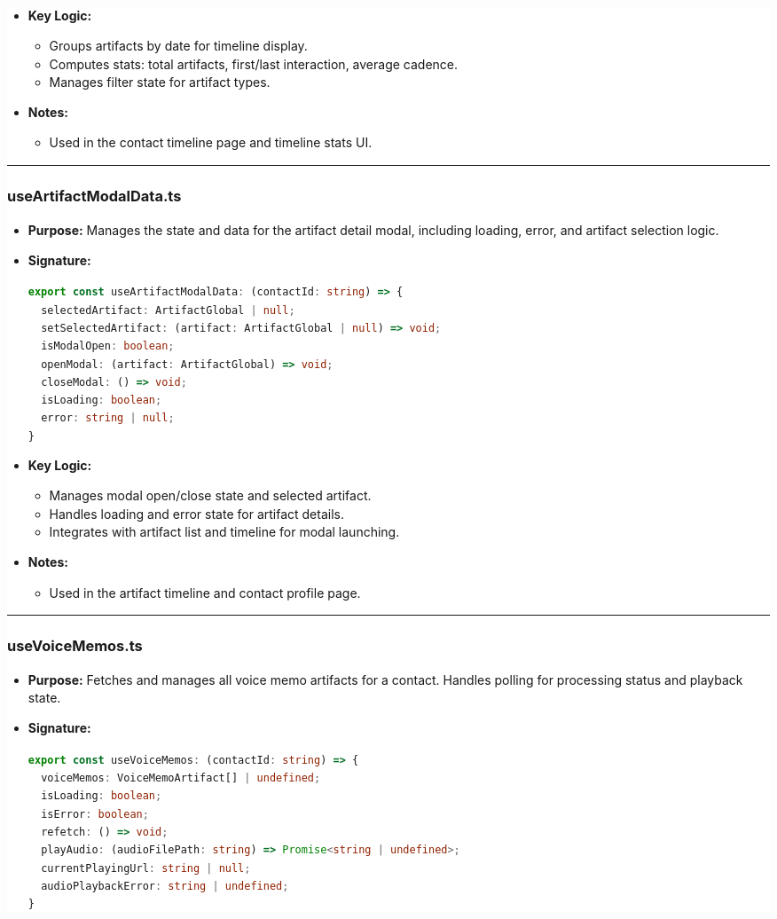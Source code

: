 - **Key Logic:**
  - Groups artifacts by date for timeline display.
  - Computes stats: total artifacts, first/last interaction, average cadence.
  - Manages filter state for artifact types.

- **Notes:**
  - Used in the contact timeline page and timeline stats UI.

---

### useArtifactModalData.ts

- **Purpose:**
  Manages the state and data for the artifact detail modal, including loading, error, and artifact selection logic.

- **Signature:**
  ```ts
  export const useArtifactModalData: (contactId: string) => {
    selectedArtifact: ArtifactGlobal | null;
    setSelectedArtifact: (artifact: ArtifactGlobal | null) => void;
    isModalOpen: boolean;
    openModal: (artifact: ArtifactGlobal) => void;
    closeModal: () => void;
    isLoading: boolean;
    error: string | null;
  }
  ```

- **Key Logic:**
  - Manages modal open/close state and selected artifact.
  - Handles loading and error state for artifact details.
  - Integrates with artifact list and timeline for modal launching.

- **Notes:**
  - Used in the artifact timeline and contact profile page.

---

### useVoiceMemos.ts

- **Purpose:**
  Fetches and manages all voice memo artifacts for a contact. Handles polling for processing status and playback state.

- **Signature:**
  ```ts
  export const useVoiceMemos: (contactId: string) => {
    voiceMemos: VoiceMemoArtifact[] | undefined;
    isLoading: boolean;
    isError: boolean;
    refetch: () => void;
    playAudio: (audioFilePath: string) => Promise<string | undefined>;
    currentPlayingUrl: string | null;
    audioPlaybackError: string | undefined;
  }
  ```
